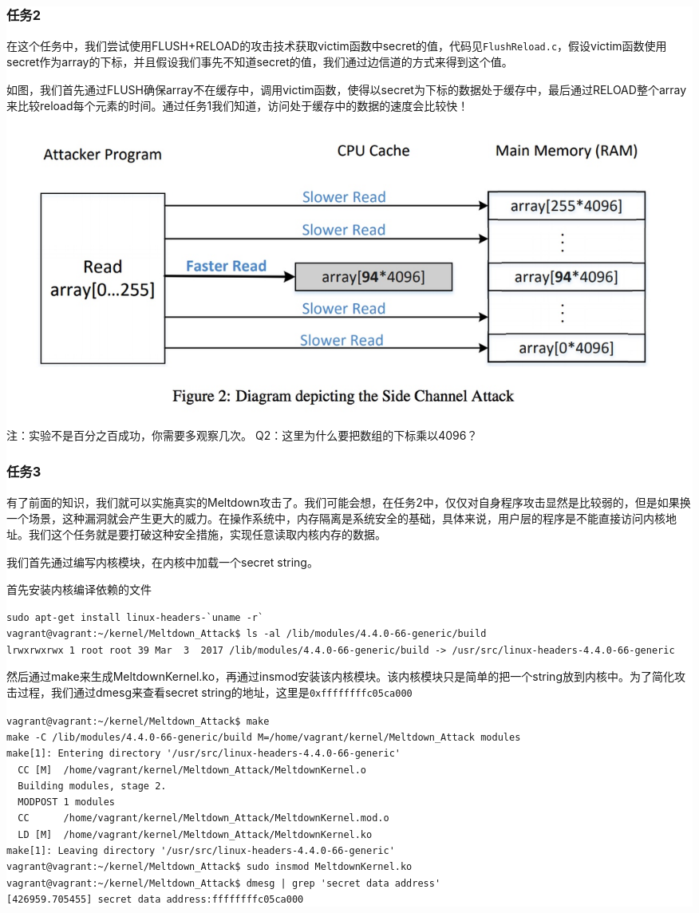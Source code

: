 ### 任务2
在这个任务中，我们尝试使用FLUSH+RELOAD的攻击技术获取victim函数中secret的值，代码见`FlushReload.c`，假设victim函数使用secret作为array的下标，并且假设我们事先不知道secret的值，我们通过边信道的方式来得到这个值。

如图，我们首先通过FLUSH确保array不在缓存中，调用victim函数，使得以secret为下标的数据处于缓存中，最后通过RELOAD整个array来比较reload每个元素的时间。通过任务1我们知道，访问处于缓存中的数据的速度会比较快！
![](media/15276803654667/15276918051736.jpg)

注：实验不是百分之百成功，你需要多观察几次。
Q2：这里为什么要把数组的下标乘以4096？

### 任务3 
有了前面的知识，我们就可以实施真实的Meltdown攻击了。我们可能会想，在任务2中，仅仅对自身程序攻击显然是比较弱的，但是如果换一个场景，这种漏洞就会产生更大的威力。在操作系统中，内存隔离是系统安全的基础，具体来说，用户层的程序是不能直接访问内核地址。我们这个任务就是要打破这种安全措施，实现任意读取内核内存的数据。

我们首先通过编写内核模块，在内核中加载一个secret string。

首先安装内核编译依赖的文件
```
sudo apt-get install linux-headers-`uname -r`
vagrant@vagrant:~/kernel/Meltdown_Attack$ ls -al /lib/modules/4.4.0-66-generic/build
lrwxrwxrwx 1 root root 39 Mar  3  2017 /lib/modules/4.4.0-66-generic/build -> /usr/src/linux-headers-4.4.0-66-generic
```

然后通过make来生成MeltdownKernel.ko，再通过insmod安装该内核模块。该内核模块只是简单的把一个string放到内核中。为了简化攻击过程，我们通过dmesg来查看secret string的地址，这里是`0xffffffffc05ca000`
```
vagrant@vagrant:~/kernel/Meltdown_Attack$ make
make -C /lib/modules/4.4.0-66-generic/build M=/home/vagrant/kernel/Meltdown_Attack modules
make[1]: Entering directory '/usr/src/linux-headers-4.4.0-66-generic'
  CC [M]  /home/vagrant/kernel/Meltdown_Attack/MeltdownKernel.o
  Building modules, stage 2.
  MODPOST 1 modules
  CC      /home/vagrant/kernel/Meltdown_Attack/MeltdownKernel.mod.o
  LD [M]  /home/vagrant/kernel/Meltdown_Attack/MeltdownKernel.ko
make[1]: Leaving directory '/usr/src/linux-headers-4.4.0-66-generic'
vagrant@vagrant:~/kernel/Meltdown_Attack$ sudo insmod MeltdownKernel.ko
vagrant@vagrant:~/kernel/Meltdown_Attack$ dmesg | grep 'secret data address'
[426959.705455] secret data address:ffffffffc05ca000
```
